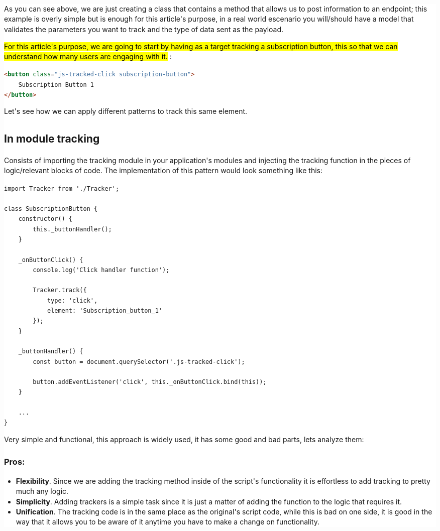 As you can see above, we are just creating a class that contains a method that allows us to post information to an endpoint; this example is overly simple but is enough for this article's purpose, in a real world escenario you will/should have a model that validates the parameters you want to track and the type of data sent as the payload.

<mark>For this article's purpose, we are going to start by having as a target tracking a subscription button, this so that we can understand how many users are engaging with it.</mark>
:

```html
<button class="js-tracked-click subscription-button">
    Subscription Button 1
</button>
```

Let's see how we can apply different patterns to track this same element.

## In module tracking
Consists of importing the tracking module in your application's modules and injecting the tracking function in the pieces of logic/relevant blocks of code. The implementation of this pattern would look something like this:

```javascript{11-14}
import Tracker from './Tracker';

class SubscriptionButton {
    constructor() {
        this._buttonHandler();
    }

    _onButtonClick() {
        console.log('Click handler function');

        Tracker.track({
            type: 'click',
            element: 'Subscription_button_1'
        });
    }

    _buttonHandler() {
        const button = document.querySelector('.js-tracked-click');

        button.addEventListener('click', this._onButtonClick.bind(this));
    }

    ...
}
```

Very simple and functional, this approach is widely used, it has some good and bad parts, lets analyze them:

### Pros:
- **Flexibility**. Since we are adding the tracking method inside of the script's functionality it is effortless to add tracking to pretty much any logic.
- **Simplicity**. Adding trackers is a simple task since it is just a matter of adding the function to the logic that requires it.
- **Unification**. The tracking code is in the same place as the original's script code, while this is bad on one side, it is good in the way that it allows you to be aware of it anytime you have to make a change on functionality.
